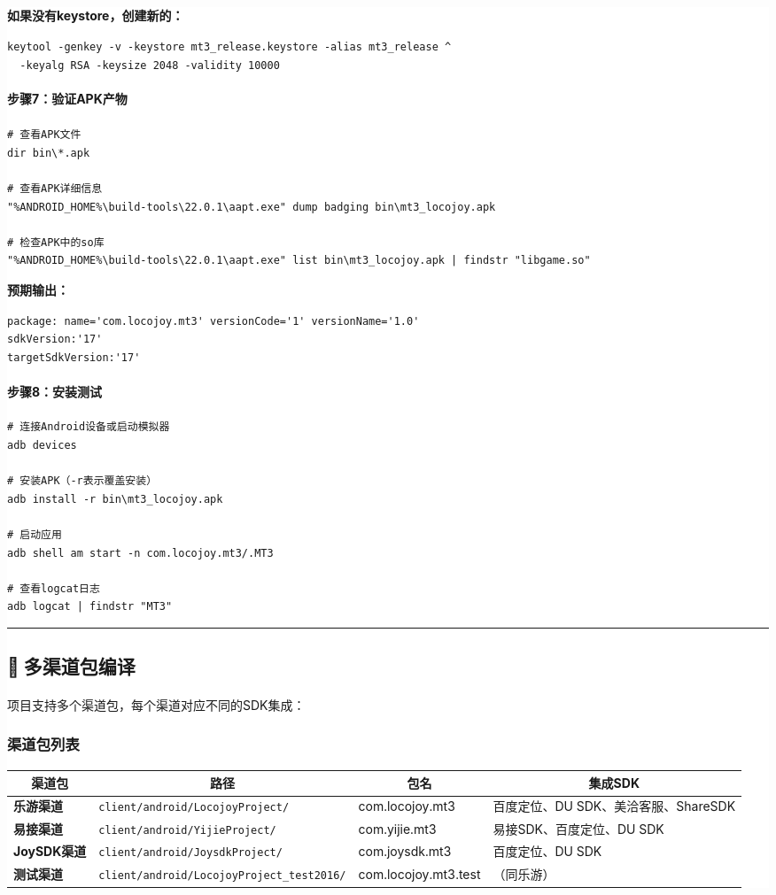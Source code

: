 **如果没有keystore，创建新的：**
```batch
keytool -genkey -v -keystore mt3_release.keystore -alias mt3_release ^
  -keyalg RSA -keysize 2048 -validity 10000
```

#### 步骤7：验证APK产物

```batch
# 查看APK文件
dir bin\*.apk

# 查看APK详细信息
"%ANDROID_HOME%\build-tools\22.0.1\aapt.exe" dump badging bin\mt3_locojoy.apk

# 检查APK中的so库
"%ANDROID_HOME%\build-tools\22.0.1\aapt.exe" list bin\mt3_locojoy.apk | findstr "libgame.so"
```

**预期输出：**
```
package: name='com.locojoy.mt3' versionCode='1' versionName='1.0'
sdkVersion:'17'
targetSdkVersion:'17'
```

#### 步骤8：安装测试

```batch
# 连接Android设备或启动模拟器
adb devices

# 安装APK（-r表示覆盖安装）
adb install -r bin\mt3_locojoy.apk

# 启动应用
adb shell am start -n com.locojoy.mt3/.MT3

# 查看logcat日志
adb logcat | findstr "MT3"
```

---

## 🔄 多渠道包编译

项目支持多个渠道包，每个渠道对应不同的SDK集成：

### 渠道包列表

| 渠道包 | 路径 | 包名 | 集成SDK |
|-------|------|------|---------|
| **乐游渠道** | `client/android/LocojoyProject/` | com.locojoy.mt3 | 百度定位、DU SDK、美洽客服、ShareSDK |
| **易接渠道** | `client/android/YijieProject/` | com.yijie.mt3 | 易接SDK、百度定位、DU SDK |
| **JoySDK渠道** | `client/android/JoysdkProject/` | com.joysdk.mt3 | 百度定位、DU SDK |
| **测试渠道** | `client/android/LocojoyProject_test2016/` | com.locojoy.mt3.test | （同乐游） |

